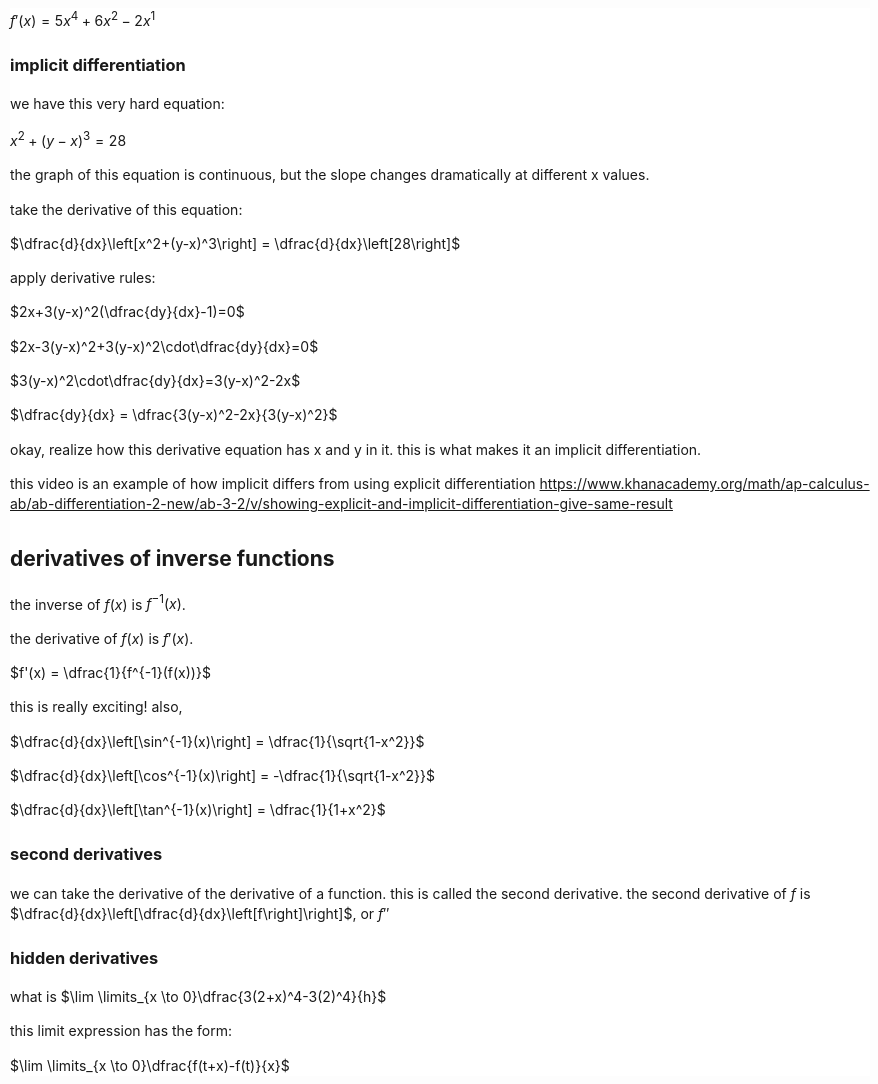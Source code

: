 $f'(x) = 5x^4+6x^2-2x^1$

### implicit differentiation

we have this very hard equation:

$x^2+(y-x)^3=28$

the graph of this equation is continuous, but the slope changes dramatically at different x values.

take the derivative of this equation:

$\dfrac{d}{dx}\left[x^2+(y-x)^3\right] = \dfrac{d}{dx}\left[28\right]$

apply derivative rules:

$2x+3(y-x)^2(\dfrac{dy}{dx}-1)=0$

$2x-3(y-x)^2+3(y-x)^2\cdot\dfrac{dy}{dx}=0$

$3(y-x)^2\cdot\dfrac{dy}{dx}=3(y-x)^2-2x$

$\dfrac{dy}{dx} = \dfrac{3(y-x)^2-2x}{3(y-x)^2}$

okay, realize how this derivative equation has x and y in it. this is what makes it an implicit differentiation.

this video is an example of how implicit differs from using explicit differentiation
https://www.khanacademy.org/math/ap-calculus-ab/ab-differentiation-2-new/ab-3-2/v/showing-explicit-and-implicit-differentiation-give-same-result

## derivatives of inverse functions

the inverse of $f(x)$ is $f^{-1}(x)$.

the derivative of $f(x)$ is $f'(x)$.

$f'(x) = \dfrac{1}{f^{-1}(f(x))}$

this is really exciting! also,

$\dfrac{d}{dx}\left[\sin^{-1}(x)\right] = \dfrac{1}{\sqrt{1-x^2}}$

$\dfrac{d}{dx}\left[\cos^{-1}(x)\right] = -\dfrac{1}{\sqrt{1-x^2}}$

$\dfrac{d}{dx}\left[\tan^{-1}(x)\right] = \dfrac{1}{1+x^2}$

### second derivatives

we can take the derivative of the derivative of a function. this is called the second derivative. the second derivative of $f$ is $\dfrac{d}{dx}\left[\dfrac{d}{dx}\left[f\right]\right]$, or $f''$

### hidden derivatives

what is $\lim \limits_{x \to 0}\dfrac{3(2+x)^4-3(2)^4}{h}$

this limit expression has the form:

$\lim \limits_{x \to 0}\dfrac{f(t+x)-f(t)}{x}$
